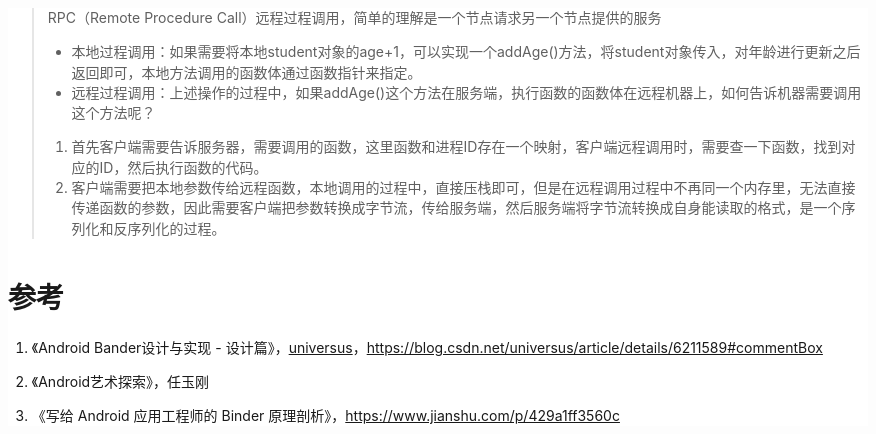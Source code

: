 >   RPC（Remote Procedure Call）远程过程调用，简单的理解是一个节点请求另一个节点提供的服务
>
>   -   本地过程调用：如果需要将本地student对象的age+1，可以实现一个addAge()方法，将student对象传入，对年龄进行更新之后返回即可，本地方法调用的函数体通过函数指针来指定。
>   -   远程过程调用：上述操作的过程中，如果addAge()这个方法在服务端，执行函数的函数体在远程机器上，如何告诉机器需要调用这个方法呢？
>
>   1.  首先客户端需要告诉服务器，需要调用的函数，这里函数和进程ID存在一个映射，客户端远程调用时，需要查一下函数，找到对应的ID，然后执行函数的代码。
>   2.  客户端需要把本地参数传给远程函数，本地调用的过程中，直接压栈即可，但是在远程调用过程中不再同一个内存里，无法直接传递函数的参数，因此需要客户端把参数转换成字节流，传给服务端，然后服务端将字节流转换成自身能读取的格式，是一个序列化和反序列化的过程。



# 参考

1. 《Android Bander设计与实现 - 设计篇》，[universus](https://blog.csdn.net/universus)，https://blog.csdn.net/universus/article/details/6211589#commentBox

2. 《Android艺术探索》，任玉刚
3. 《写给 Android 应用工程师的 Binder 原理剖析》，https://www.jianshu.com/p/429a1ff3560c